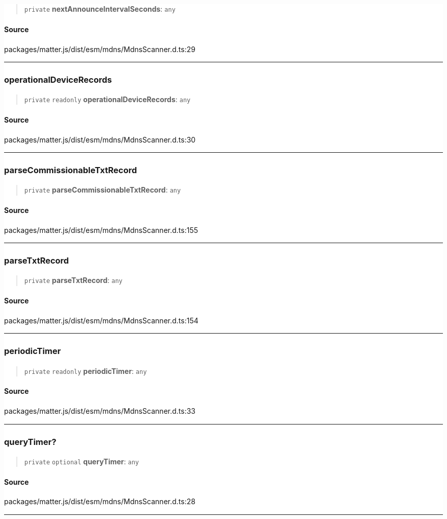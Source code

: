 > `private` **nextAnnounceIntervalSeconds**: `any`

#### Source

packages/matter.js/dist/esm/mdns/MdnsScanner.d.ts:29

***

### operationalDeviceRecords

> `private` `readonly` **operationalDeviceRecords**: `any`

#### Source

packages/matter.js/dist/esm/mdns/MdnsScanner.d.ts:30

***

### parseCommissionableTxtRecord

> `private` **parseCommissionableTxtRecord**: `any`

#### Source

packages/matter.js/dist/esm/mdns/MdnsScanner.d.ts:155

***

### parseTxtRecord

> `private` **parseTxtRecord**: `any`

#### Source

packages/matter.js/dist/esm/mdns/MdnsScanner.d.ts:154

***

### periodicTimer

> `private` `readonly` **periodicTimer**: `any`

#### Source

packages/matter.js/dist/esm/mdns/MdnsScanner.d.ts:33

***

### queryTimer?

> `private` `optional` **queryTimer**: `any`

#### Source

packages/matter.js/dist/esm/mdns/MdnsScanner.d.ts:28

***
